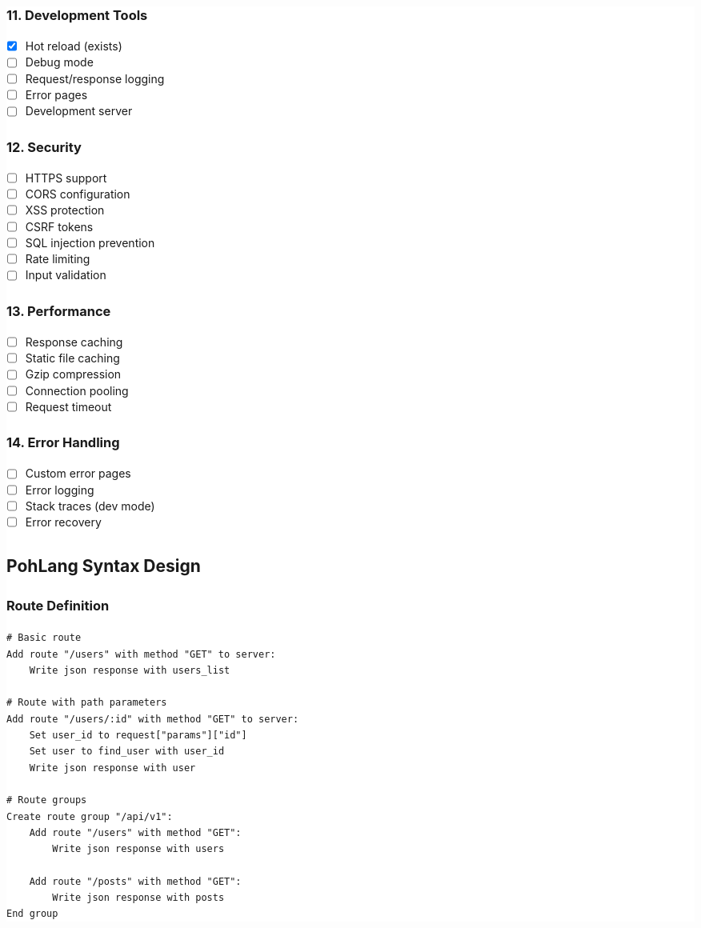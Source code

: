 ### 11. Development Tools
- [x] Hot reload (exists)
- [ ] Debug mode
- [ ] Request/response logging
- [ ] Error pages
- [ ] Development server

### 12. Security
- [ ] HTTPS support
- [ ] CORS configuration
- [ ] XSS protection
- [ ] CSRF tokens
- [ ] SQL injection prevention
- [ ] Rate limiting
- [ ] Input validation

### 13. Performance
- [ ] Response caching
- [ ] Static file caching
- [ ] Gzip compression
- [ ] Connection pooling
- [ ] Request timeout

### 14. Error Handling
- [ ] Custom error pages
- [ ] Error logging
- [ ] Stack traces (dev mode)
- [ ] Error recovery

## PohLang Syntax Design

### Route Definition
```poh
# Basic route
Add route "/users" with method "GET" to server:
    Write json response with users_list

# Route with path parameters
Add route "/users/:id" with method "GET" to server:
    Set user_id to request["params"]["id"]
    Set user to find_user with user_id
    Write json response with user

# Route groups
Create route group "/api/v1":
    Add route "/users" with method "GET":
        Write json response with users
    
    Add route "/posts" with method "GET":
        Write json response with posts
End group
```

